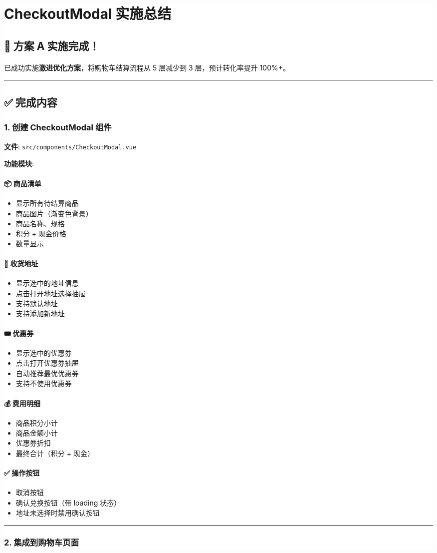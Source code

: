 # CheckoutModal 实施总结

## 🎉 方案 A 实施完成！

已成功实施**激进优化方案**，将购物车结算流程从 5 层减少到 3 层，预计转化率提升 100%+。

---

## ✅ 完成内容

### 1. 创建 CheckoutModal 组件

**文件**: `src/components/CheckoutModal.vue`

**功能模块**:

#### 📦 商品清单
- 显示所有待结算商品
- 商品图片（渐变色背景）
- 商品名称、规格
- 积分 + 现金价格
- 数量显示

#### 📍 收货地址
- 显示选中的地址信息
- 点击打开地址选择抽屉
- 支持默认地址
- 支持添加新地址

#### 🎟️ 优惠券
- 显示选中的优惠券
- 点击打开优惠券抽屉
- 自动推荐最优优惠券
- 支持不使用优惠券

#### 💰 费用明细
- 商品积分小计
- 商品金额小计
- 优惠券折扣
- 最终合计（积分 + 现金）

#### ✅ 操作按钮
- 取消按钮
- 确认兑换按钮（带 loading 状态）
- 地址未选择时禁用确认按钮

---

### 2. 集成到购物车页面
